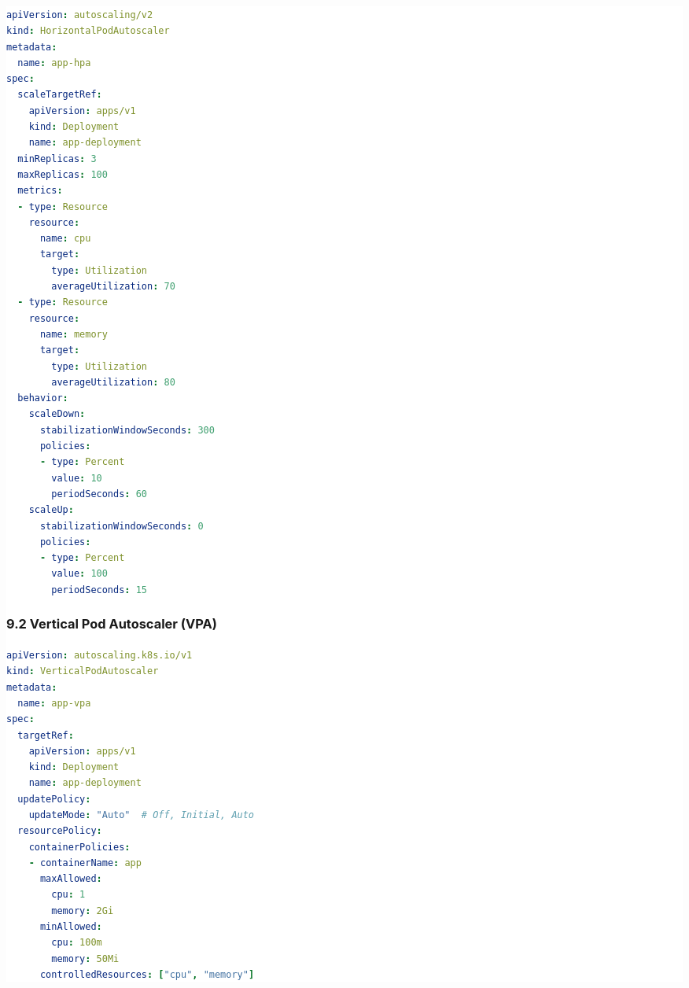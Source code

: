 ```yaml
apiVersion: autoscaling/v2
kind: HorizontalPodAutoscaler
metadata:
  name: app-hpa
spec:
  scaleTargetRef:
    apiVersion: apps/v1
    kind: Deployment
    name: app-deployment
  minReplicas: 3
  maxReplicas: 100
  metrics:
  - type: Resource
    resource:
      name: cpu
      target:
        type: Utilization
        averageUtilization: 70
  - type: Resource
    resource:
      name: memory
      target:
        type: Utilization
        averageUtilization: 80
  behavior:
    scaleDown:
      stabilizationWindowSeconds: 300
      policies:
      - type: Percent
        value: 10
        periodSeconds: 60
    scaleUp:
      stabilizationWindowSeconds: 0
      policies:
      - type: Percent
        value: 100
        periodSeconds: 15
```

### 9.2 Vertical Pod Autoscaler (VPA)

```yaml
apiVersion: autoscaling.k8s.io/v1
kind: VerticalPodAutoscaler
metadata:
  name: app-vpa
spec:
  targetRef:
    apiVersion: apps/v1
    kind: Deployment
    name: app-deployment
  updatePolicy:
    updateMode: "Auto"  # Off, Initial, Auto
  resourcePolicy:
    containerPolicies:
    - containerName: app
      maxAllowed:
        cpu: 1
        memory: 2Gi
      minAllowed:
        cpu: 100m
        memory: 50Mi
      controlledResources: ["cpu", "memory"]
```